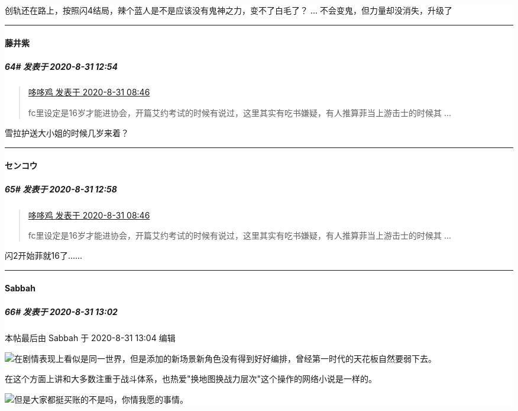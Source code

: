 创轨还在路上，按照闪4结局，辣个蓝人是不是应该没有鬼神之力，变不了白毛了？ ...</blockquote>
不会变鬼，但力量却没消失，升级了







*****

####  藤井紫  
##### 64#       发表于 2020-8-31 12:54



<blockquote><a href="httphttps://bbs.saraba1st.com/2b/forum.php?mod=redirect&amp;goto=findpost&amp;pid=48597175&amp;ptid=1957377" target="_blank">哆哆鸡 发表于 2020-8-31 08:46</a>

fc里设定是16岁才能进协会，开篇艾约考试的时候有说过，这里其实有吃书嫌疑，有人推算菲当上游击士的时候其 ...</blockquote>
雪拉护送大小姐的时候几岁来着？







*****

####  センコウ  
##### 65#       发表于 2020-8-31 12:58



<blockquote><a href="httphttps://bbs.saraba1st.com/2b/forum.php?mod=redirect&amp;goto=findpost&amp;pid=48597175&amp;ptid=1957377" target="_blank">哆哆鸡 发表于 2020-8-31 08:46</a>

fc里设定是16岁才能进协会，开篇艾约考试的时候有说过，这里其实有吃书嫌疑，有人推算菲当上游击士的时候其 ...</blockquote>
闪2开始菲就16了……







*****

####  Sabbah  
##### 66#       发表于 2020-8-31 13:02



 本帖最后由 Sabbah 于 2020-8-31 13:04 编辑 

<img src="https://static.saraba1st.com/image/smiley/face2017/037.png" referrerpolicy="no-referrer">在剧情表现上看似是同一世界，但是添加的新场景新角色没有得到好好编排，曾经第一时代的天花板自然要弱下去。


在这个方面上讲和大多数注重于战斗体系，也热爱"换地图换战力层次"这个操作的网络小说是一样的。

<img src="https://static.saraba1st.com/image/smiley/face2017/037.png" referrerpolicy="no-referrer">但是大家都挺买账的不是吗，你情我愿的事情。




